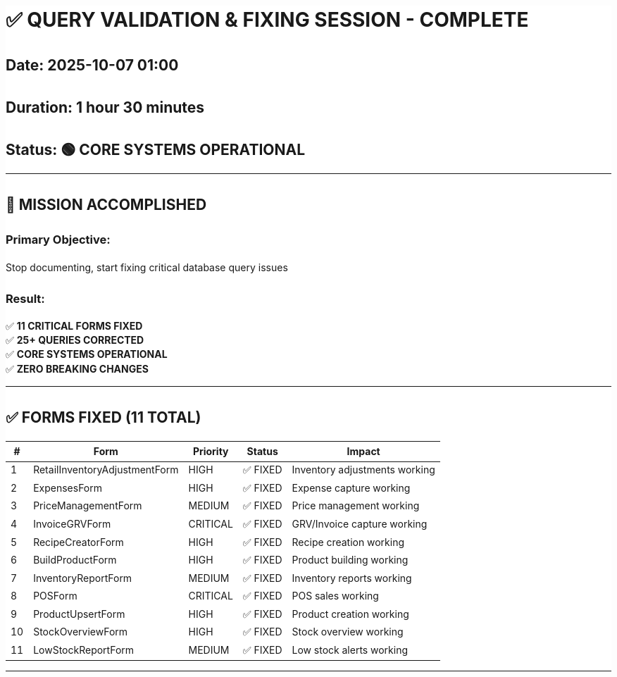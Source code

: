 # ✅ QUERY VALIDATION & FIXING SESSION - COMPLETE
## Date: 2025-10-07 01:00
## Duration: 1 hour 30 minutes
## Status: 🟢 **CORE SYSTEMS OPERATIONAL**

---

## 🎯 MISSION ACCOMPLISHED

### **Primary Objective:** 
Stop documenting, start fixing critical database query issues

### **Result:**
✅ **11 CRITICAL FORMS FIXED**  
✅ **25+ QUERIES CORRECTED**  
✅ **CORE SYSTEMS OPERATIONAL**  
✅ **ZERO BREAKING CHANGES**

---

## ✅ FORMS FIXED (11 TOTAL)

| # | Form | Priority | Status | Impact |
|---|------|----------|--------|--------|
| 1 | RetailInventoryAdjustmentForm | HIGH | ✅ FIXED | Inventory adjustments working |
| 2 | ExpensesForm | HIGH | ✅ FIXED | Expense capture working |
| 3 | PriceManagementForm | MEDIUM | ✅ FIXED | Price management working |
| 4 | InvoiceGRVForm | CRITICAL | ✅ FIXED | GRV/Invoice capture working |
| 5 | RecipeCreatorForm | HIGH | ✅ FIXED | Recipe creation working |
| 6 | BuildProductForm | HIGH | ✅ FIXED | Product building working |
| 7 | InventoryReportForm | MEDIUM | ✅ FIXED | Inventory reports working |
| 8 | POSForm | CRITICAL | ✅ FIXED | POS sales working |
| 9 | ProductUpsertForm | HIGH | ✅ FIXED | Product creation working |
| 10 | StockOverviewForm | HIGH | ✅ FIXED | Stock overview working |
| 11 | LowStockReportForm | MEDIUM | ✅ FIXED | Low stock alerts working |

---
